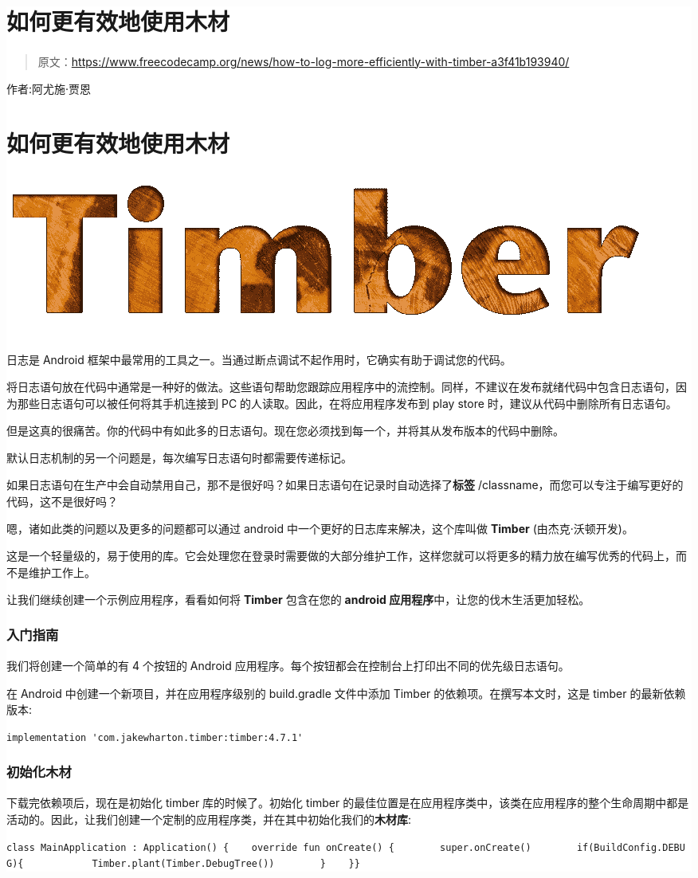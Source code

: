 # 如何更有效地使用木材

> 原文：<https://www.freecodecamp.org/news/how-to-log-more-efficiently-with-timber-a3f41b193940/>

作者:阿尤施·贾恩

# 如何更有效地使用木材

![470ZpI-kMTqC3jDK8NE779Ia5NMqiCA-HJ8F](img/095f43b0aff5d8681607f1b8618f1328.png)

日志是 Android 框架中最常用的工具之一。当通过断点调试不起作用时，它确实有助于调试您的代码。

将日志语句放在代码中通常是一种好的做法。这些语句帮助您跟踪应用程序中的流控制。同样，不建议在发布就绪代码中包含日志语句，因为那些日志语句可以被任何将其手机连接到 PC 的人读取。因此，在将应用程序发布到 play store 时，建议从代码中删除所有日志语句。

但是这真的很痛苦。你的代码中有如此多的日志语句。现在您必须找到每一个，并将其从发布版本的代码中删除。

默认日志机制的另一个问题是，每次编写日志语句时都需要传递标记。

如果日志语句在生产中会自动禁用自己，那不是很好吗？如果日志语句在记录时自动选择了**标签** /classname，而您可以专注于编写更好的代码，这不是很好吗？

嗯，诸如此类的问题以及更多的问题都可以通过 android 中一个更好的日志库来解决，这个库叫做 **Timber** (由杰克·沃顿开发)。

这是一个轻量级的，易于使用的库。它会处理您在登录时需要做的大部分维护工作，这样您就可以将更多的精力放在编写优秀的代码上，而不是维护工作上。

让我们继续创建一个示例应用程序，看看如何将 **Timber** 包含在您的 **android 应用程序**中，让您的伐木生活更加轻松。

### 入门指南

我们将创建一个简单的有 4 个按钮的 Android 应用程序。每个按钮都会在控制台上打印出不同的优先级日志语句。

在 Android 中创建一个新项目，并在应用程序级别的 build.gradle 文件中添加 Timber 的依赖项。在撰写本文时，这是 timber 的最新依赖版本:

```
implementation 'com.jakewharton.timber:timber:4.7.1'
```

### 初始化木材

下载完依赖项后，现在是初始化 timber 库的时候了。初始化 timber 的最佳位置是在应用程序类中，该类在应用程序的整个生命周期中都是活动的。因此，让我们创建一个定制的应用程序类，并在其中初始化我们的**木材库**:

```
class MainApplication : Application() {    override fun onCreate() {        super.onCreate()        if(BuildConfig.DEBUG){            Timber.plant(Timber.DebugTree())        }    }}
```
